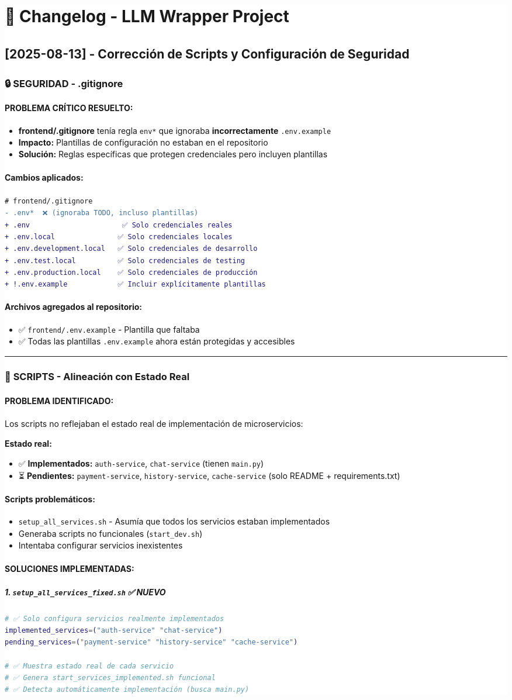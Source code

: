 # 📝 Changelog - LLM Wrapper Project

## [2025-08-13] - Corrección de Scripts y Configuración de Seguridad

### 🔒 **SEGURIDAD - .gitignore**

#### **PROBLEMA CRÍTICO RESUELTO:**
- **frontend/.gitignore** tenía regla `env*` que ignoraba **incorrectamente** `.env.example`
- **Impacto:** Plantillas de configuración no estaban en el repositorio
- **Solución:** Reglas específicas que protegen credenciales pero incluyen plantillas

#### **Cambios aplicados:**
```diff
# frontend/.gitignore
- .env*  ❌ (ignoraba TODO, incluso plantillas)
+ .env                      ✅ Solo credenciales reales
+ .env.local               ✅ Solo credenciales locales  
+ .env.development.local   ✅ Solo credenciales de desarrollo
+ .env.test.local          ✅ Solo credenciales de testing
+ .env.production.local    ✅ Solo credenciales de producción
+ !.env.example            ✅ Incluir explícitamente plantillas
```

#### **Archivos agregados al repositorio:**
- ✅ `frontend/.env.example` - Plantilla que faltaba
- ✅ Todas las plantillas `.env.example` ahora están protegidas y accesibles

---

### 📝 **SCRIPTS - Alineación con Estado Real**

#### **PROBLEMA IDENTIFICADO:**
Los scripts no reflejaban el estado real de implementación de microservicios:

**Estado real:**
- ✅ **Implementados:** `auth-service`, `chat-service` (tienen `main.py`)
- ⏳ **Pendientes:** `payment-service`, `history-service`, `cache-service` (solo README + requirements.txt)

#### **Scripts problemáticos:**
- `setup_all_services.sh` - Asumía que todos los servicios estaban implementados
- Generaba scripts no funcionales (`start_dev.sh`)
- Intentaba configurar servicios inexistentes

#### **SOLUCIONES IMPLEMENTADAS:**

##### **1. `setup_all_services_fixed.sh` ✅ NUEVO**
```bash
# ✅ Solo configura servicios realmente implementados
implemented_services=("auth-service" "chat-service")
pending_services=("payment-service" "history-service" "cache-service")

# ✅ Muestra estado real de cada servicio
# ✅ Genera start_services_implemented.sh funcional
# ✅ Detecta automáticamente implementación (busca main.py)
```
